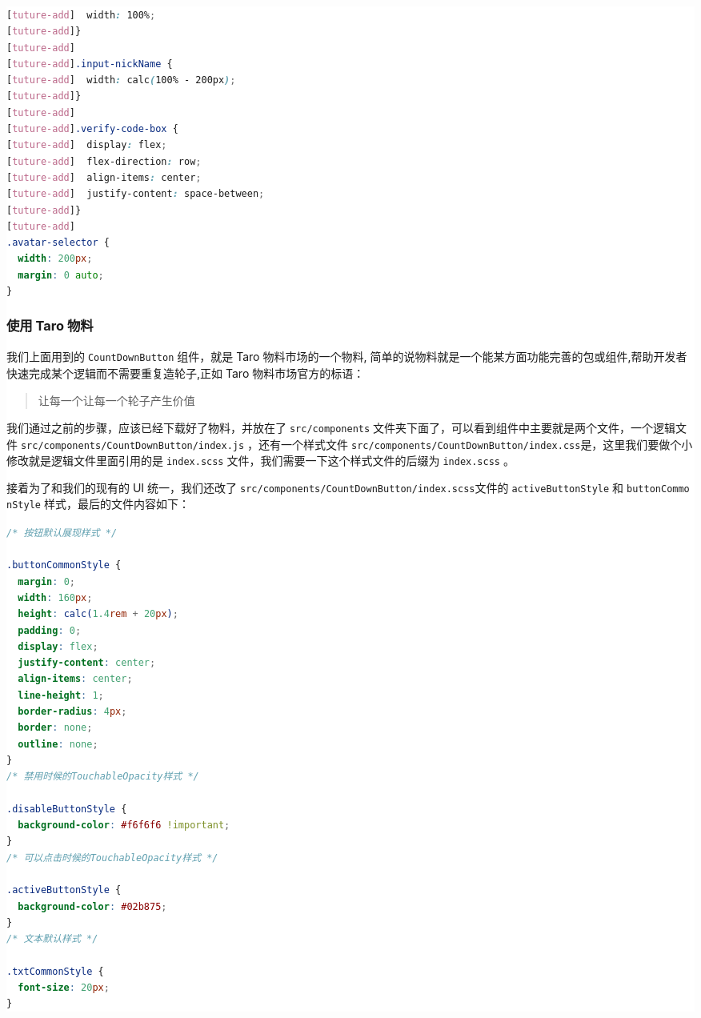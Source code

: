 ```scss src/components/LoginForm/index.scss https://github.com/tuture-dev/ultra-club/blob/4a85cd005d8be613d08c18c25ea1633703e30eba/src/components/LoginForm/index.scss 查看完整代码
[tuture-add]  width: 100%;
[tuture-add]}
[tuture-add] 
[tuture-add].input-nickName {
[tuture-add]  width: calc(100% - 200px);
[tuture-add]}
[tuture-add] 
[tuture-add].verify-code-box {
[tuture-add]  display: flex;
[tuture-add]  flex-direction: row;
[tuture-add]  align-items: center;
[tuture-add]  justify-content: space-between;
[tuture-add]}
[tuture-add] 
.avatar-selector {
  width: 200px;
  margin: 0 auto;
}
```

### 使用 Taro 物料

我们上面用到的 `CountDownButton` 组件，就是 Taro 物料市场的一个物料, 简单的说物料就是一个能某方面功能完善的包或组件,帮助开发者快速完成某个逻辑而不需要重复造轮子,正如 Taro 物料市场官方的标语：

> 让每一个让每一个轮子产生价值

我们通过之前的步骤，应该已经下载好了物料，并放在了 `src/components` 文件夹下面了，可以看到组件中主要就是两个文件，一个逻辑文件 `src/components/CountDownButton/index.js` ，还有一个样式文件 `src/components/CountDownButton/index.css`是，这里我们要做个小修改就是逻辑文件里面引用的是 `index.scss` 文件，我们需要一下这个样式文件的后缀为 `index.scss` 。

接着为了和我们的现有的 UI 统一，我们还改了 `src/components/CountDownButton/index.scss`文件的 `activeButtonStyle` 和 `buttonCommonStyle` 样式，最后的文件内容如下：

```scss src/components/CountDownButton/index.scss https://github.com/tuture-dev/ultra-club/blob/4a85cd005d8be613d08c18c25ea1633703e30eba/src/components/CountDownButton/index.scss 查看完整代码
/* 按钮默认展现样式 */

.buttonCommonStyle {
  margin: 0;
  width: 160px;
  height: calc(1.4rem + 20px);
  padding: 0;
  display: flex;
  justify-content: center;
  align-items: center;
  line-height: 1;
  border-radius: 4px;
  border: none;
  outline: none;
}
/* 禁用时候的TouchableOpacity样式 */

.disableButtonStyle {
  background-color: #f6f6f6 !important;
}
/* 可以点击时候的TouchableOpacity样式 */

.activeButtonStyle {
  background-color: #02b875;
}
/* 文本默认样式 */

.txtCommonStyle {
  font-size: 20px;
}
```
